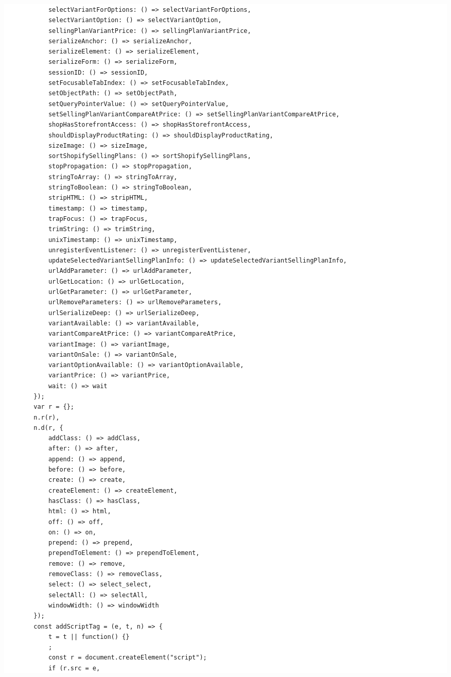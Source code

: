                 selectVariantForOptions: () => selectVariantForOptions,
                selectVariantOption: () => selectVariantOption,
                sellingPlanVariantPrice: () => sellingPlanVariantPrice,
                serializeAnchor: () => serializeAnchor,
                serializeElement: () => serializeElement,
                serializeForm: () => serializeForm,
                sessionID: () => sessionID,
                setFocusableTabIndex: () => setFocusableTabIndex,
                setObjectPath: () => setObjectPath,
                setQueryPointerValue: () => setQueryPointerValue,
                setSellingPlanVariantCompareAtPrice: () => setSellingPlanVariantCompareAtPrice,
                shopHasStorefrontAccess: () => shopHasStorefrontAccess,
                shouldDisplayProductRating: () => shouldDisplayProductRating,
                sizeImage: () => sizeImage,
                sortShopifySellingPlans: () => sortShopifySellingPlans,
                stopPropagation: () => stopPropagation,
                stringToArray: () => stringToArray,
                stringToBoolean: () => stringToBoolean,
                stripHTML: () => stripHTML,
                timestamp: () => timestamp,
                trapFocus: () => trapFocus,
                trimString: () => trimString,
                unixTimestamp: () => unixTimestamp,
                unregisterEventListener: () => unregisterEventListener,
                updateSelectedVariantSellingPlanInfo: () => updateSelectedVariantSellingPlanInfo,
                urlAddParameter: () => urlAddParameter,
                urlGetLocation: () => urlGetLocation,
                urlGetParameter: () => urlGetParameter,
                urlRemoveParameters: () => urlRemoveParameters,
                urlSerializeDeep: () => urlSerializeDeep,
                variantAvailable: () => variantAvailable,
                variantCompareAtPrice: () => variantCompareAtPrice,
                variantImage: () => variantImage,
                variantOnSale: () => variantOnSale,
                variantOptionAvailable: () => variantOptionAvailable,
                variantPrice: () => variantPrice,
                wait: () => wait
            });
            var r = {};
            n.r(r),
            n.d(r, {
                addClass: () => addClass,
                after: () => after,
                append: () => append,
                before: () => before,
                create: () => create,
                createElement: () => createElement,
                hasClass: () => hasClass,
                html: () => html,
                off: () => off,
                on: () => on,
                prepend: () => prepend,
                prependToElement: () => prependToElement,
                remove: () => remove,
                removeClass: () => removeClass,
                select: () => select_select,
                selectAll: () => selectAll,
                windowWidth: () => windowWidth
            });
            const addScriptTag = (e, t, n) => {
                t = t || function() {}
                ;
                const r = document.createElement("script");
                if (r.src = e,